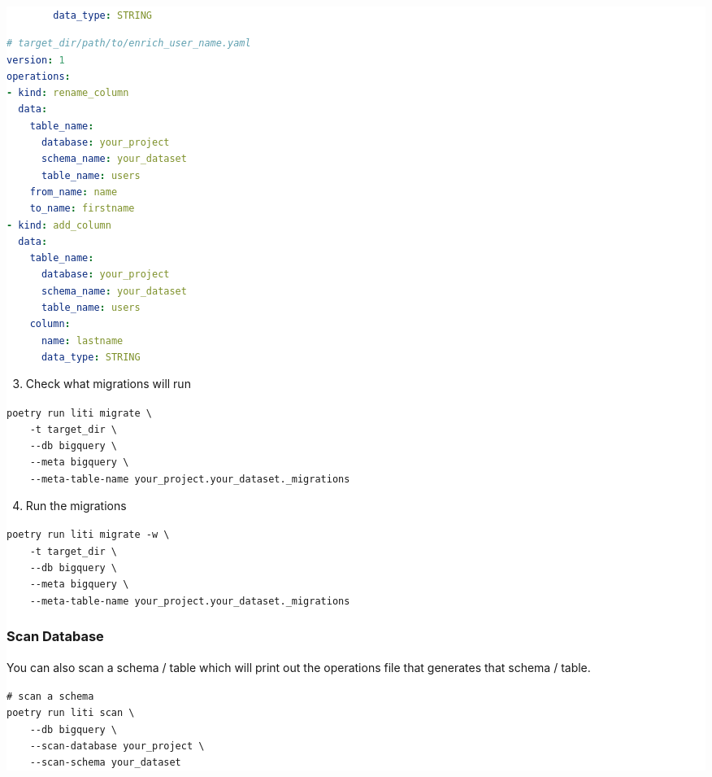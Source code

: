 ```yaml
        data_type: STRING
```

```yaml
# target_dir/path/to/enrich_user_name.yaml
version: 1
operations:
- kind: rename_column
  data:
    table_name:
      database: your_project
      schema_name: your_dataset
      table_name: users
    from_name: name
    to_name: firstname
- kind: add_column
  data:
    table_name:
      database: your_project
      schema_name: your_dataset
      table_name: users
    column:
      name: lastname
      data_type: STRING
```

3. Check what migrations will run

```shell
poetry run liti migrate \
    -t target_dir \
    --db bigquery \
    --meta bigquery \
    --meta-table-name your_project.your_dataset._migrations
```

4. Run the migrations

```shell
poetry run liti migrate -w \
    -t target_dir \
    --db bigquery \
    --meta bigquery \
    --meta-table-name your_project.your_dataset._migrations
```

### Scan Database

You can also scan a schema / table which will print out the operations file that generates that schema / table.

```shell
# scan a schema
poetry run liti scan \
    --db bigquery \
    --scan-database your_project \
    --scan-schema your_dataset
```

